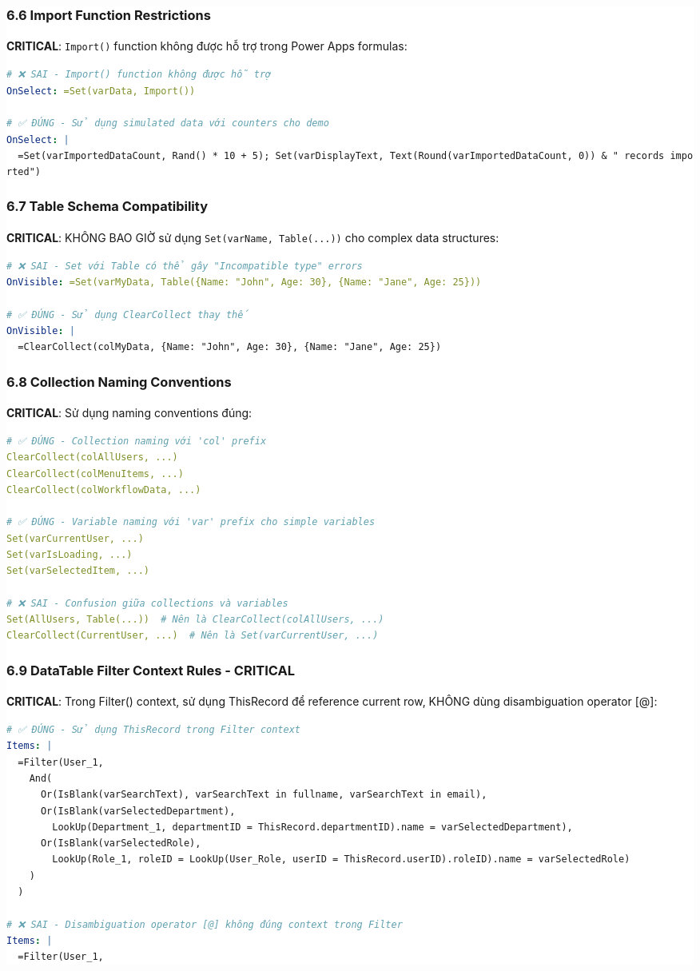 ### 6.6 Import Function Restrictions
**CRITICAL**: `Import()` function không được hỗ trợ trong Power Apps formulas:

```yaml
# ❌ SAI - Import() function không được hỗ trợ
OnSelect: =Set(varData, Import())

# ✅ ĐÚNG - Sử dụng simulated data với counters cho demo
OnSelect: |
  =Set(varImportedDataCount, Rand() * 10 + 5); Set(varDisplayText, Text(Round(varImportedDataCount, 0)) & " records imported")
```

### 6.7 Table Schema Compatibility
**CRITICAL**: KHÔNG BAO GIỜ sử dụng `Set(varName, Table(...))` cho complex data structures:

```yaml
# ❌ SAI - Set với Table có thể gây "Incompatible type" errors
OnVisible: =Set(varMyData, Table({Name: "John", Age: 30}, {Name: "Jane", Age: 25}))

# ✅ ĐÚNG - Sử dụng ClearCollect thay thế
OnVisible: |
  =ClearCollect(colMyData, {Name: "John", Age: 30}, {Name: "Jane", Age: 25})
```

### 6.8 Collection Naming Conventions
**CRITICAL**: Sử dụng naming conventions đúng:

```yaml
# ✅ ĐÚNG - Collection naming với 'col' prefix
ClearCollect(colAllUsers, ...)
ClearCollect(colMenuItems, ...)
ClearCollect(colWorkflowData, ...)

# ✅ ĐÚNG - Variable naming với 'var' prefix cho simple variables
Set(varCurrentUser, ...)
Set(varIsLoading, ...)
Set(varSelectedItem, ...)

# ❌ SAI - Confusion giữa collections và variables
Set(AllUsers, Table(...))  # Nên là ClearCollect(colAllUsers, ...)
ClearCollect(CurrentUser, ...)  # Nên là Set(varCurrentUser, ...)
```

### 6.9 DataTable Filter Context Rules - CRITICAL
**CRITICAL**: Trong Filter() context, sử dụng ThisRecord để reference current row, KHÔNG dùng disambiguation operator [@]:

```yaml
# ✅ ĐÚNG - Sử dụng ThisRecord trong Filter context
Items: |
  =Filter(User_1, 
    And(
      Or(IsBlank(varSearchText), varSearchText in fullname, varSearchText in email),
      Or(IsBlank(varSelectedDepartment), 
        LookUp(Department_1, departmentID = ThisRecord.departmentID).name = varSelectedDepartment),
      Or(IsBlank(varSelectedRole), 
        LookUp(Role_1, roleID = LookUp(User_Role, userID = ThisRecord.userID).roleID).name = varSelectedRole)
    )
  )

# ❌ SAI - Disambiguation operator [@] không đúng context trong Filter
Items: |
  =Filter(User_1,
```